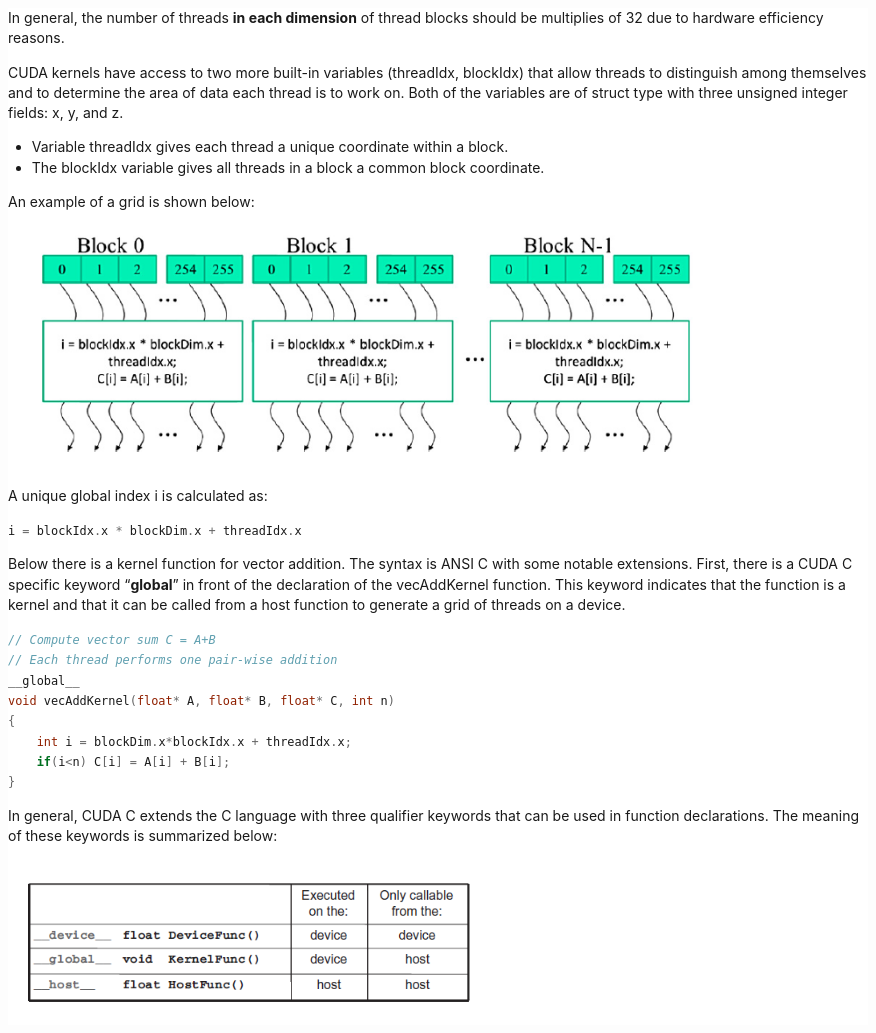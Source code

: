 In general, the number of threads **in each dimension** of thread blocks should be multiplies of 32 due to hardware efficiency reasons.

CUDA kernels have access to two more built-in variables (threadIdx, blockIdx) that allow threads to distinguish among themselves and to determine the area of data each thread is to work on. Both of the variables are of struct type with three unsigned integer fields: x, y, and z.

- Variable threadIdx gives each thread a unique coordinate within a block.
- The blockIdx variable gives all threads in a block a common block coordinate.

An example of a grid is shown below:

<img src="../md_images/ch02/grid_execution.png" width=720 height=240>

A unique global index i is calculated as:
```C
i = blockIdx.x * blockDim.x + threadIdx.x
```

Below there is a kernel function for vector addition. The syntax is ANSI C with some notable extensions. First, there is a CUDA C specific keyword “__global__” in front of the declaration of the vecAddKernel function. This keyword indicates that the function is a kernel and that it can be called from a host function to generate a grid of threads on a device.

```C
// Compute vector sum C = A+B
// Each thread performs one pair-wise addition
__global__
void vecAddKernel(float* A, float* B, float* C, int n)
{
    int i = blockDim.x*blockIdx.x + threadIdx.x;
    if(i<n) C[i] = A[i] + B[i];
}
```

In general, CUDA C extends the C language with three qualifier keywords that can be used in function declarations. The meaning of these keywords is summarized below:

<img src="../md_images/ch02/cuda_c_keywords_func_decl.png" width=480 height=160>
